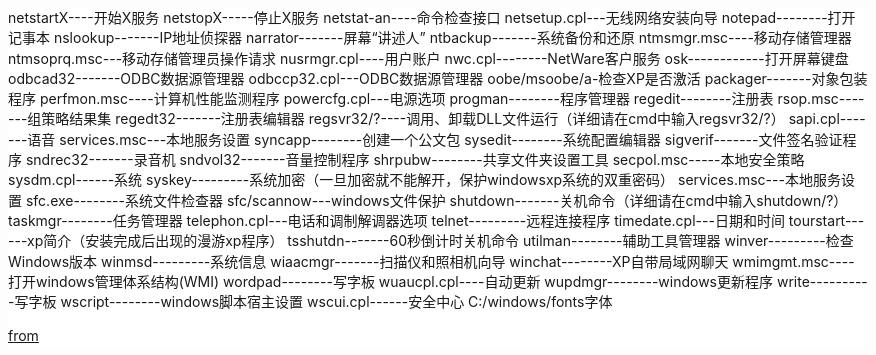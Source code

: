 netstartX----开始X服务 
netstopX-----停止X服务 
netstat-an----命令检查接口 
netsetup.cpl---无线网络安装向导 
notepad--------打开记事本 
nslookup-------IP地址侦探器 
narrator-------屏幕“讲述人” 
ntbackup-------系统备份和还原 
ntmsmgr.msc----移动存储管理器 
ntmsoprq.msc---移动存储管理员操作请求 
nusrmgr.cpl----用户账户 
nwc.cpl--------NetWare客户服务 
osk------------打开屏幕键盘 
odbcad32-------ODBC数据源管理器 
odbccp32.cpl---ODBC数据源管理器 
oobe/msoobe/a-检查XP是否激活 
packager-------对象包装程序 
perfmon.msc----计算机性能监测程序 
powercfg.cpl---电源选项 
progman--------程序管理器 
regedit--------注册表 
rsop.msc-------组策略结果集 
regedt32-------注册表编辑器 
regsvr32/?----调用、卸载DLL文件运行（详细请在cmd中输入regsvr32/?） 
sapi.cpl-------语音 
services.msc---本地服务设置 
syncapp--------创建一个公文包 
sysedit--------系统配置编辑器 
sigverif-------文件签名验证程序 
sndrec32-------录音机 
sndvol32-------音量控制程序 
shrpubw--------共享文件夹设置工具 
secpol.msc-----本地安全策略 
sysdm.cpl------系统 
syskey---------系统加密（一旦加密就不能解开，保护windowsxp系统的双重密码） 
services.msc---本地服务设置 
sfc.exe--------系统文件检查器 
sfc/scannow---windows文件保护 
shutdown-------关机命令（详细请在cmd中输入shutdown/?） 
taskmgr--------任务管理器 
telephon.cpl---电话和调制解调器选项 
telnet---------远程连接程序 
timedate.cpl---日期和时间 
tourstart------xp简介（安装完成后出现的漫游xp程序） 
tsshutdn-------60秒倒计时关机命令 
utilman--------辅助工具管理器 
winver---------检查Windows版本 
winmsd---------系统信息 
wiaacmgr-------扫描仪和照相机向导 
winchat--------XP自带局域网聊天 
wmimgmt.msc----打开windows管理体系结构(WMI) 
wordpad--------写字板 
wuaucpl.cpl----自动更新 
wupdmgr--------windows更新程序 
write----------写字板 
wscript--------windows脚本宿主设置 
wscui.cpl------安全中心 
C:/windows/fonts字体


[from](http://www.cr173.com/html/7307_all.html)

